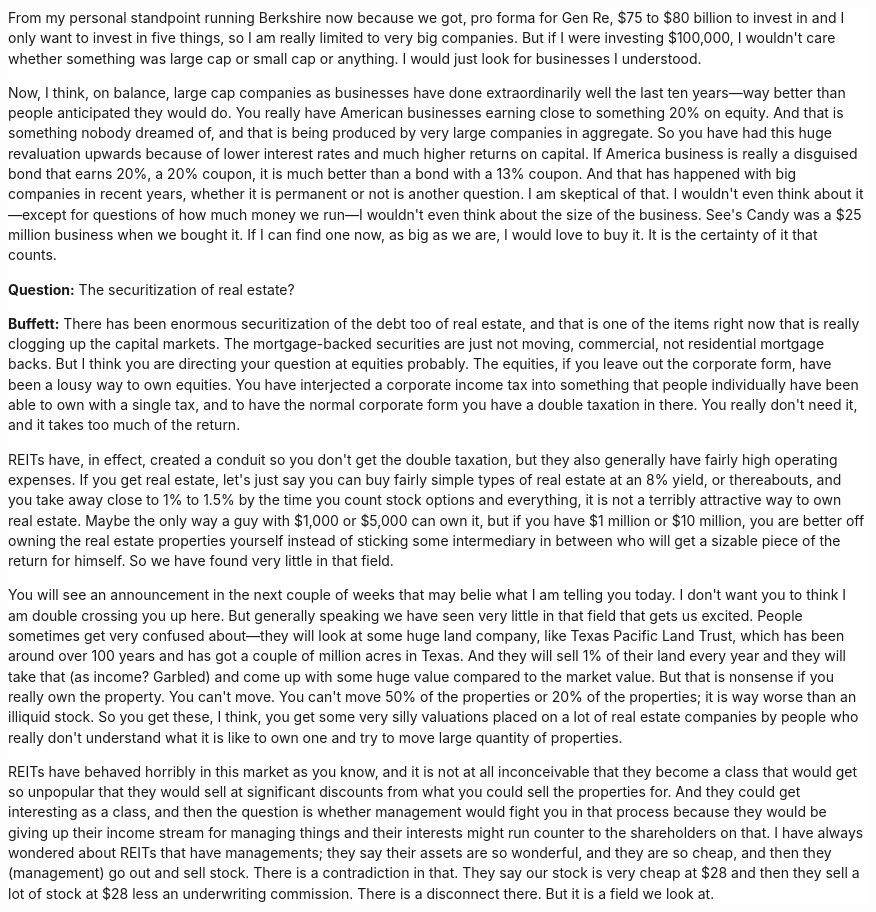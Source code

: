From my personal standpoint running Berkshire now because we got, pro forma for Gen Re, $75 to $80 billion to invest in and I only want to invest in five things, so I am really limited to very big companies. But if I were investing $100,000, I wouldn't care whether something was large cap or small cap or anything. I would just look for businesses I understood.

Now, I think, on balance, large cap companies as businesses have done extraordinarily well the last ten years—way better than people anticipated they would do. You really have American businesses earning close to something 20% on equity. And that is something nobody dreamed of, and that is being produced by very large companies in aggregate. So you have had this huge revaluation upwards because of lower interest rates and much higher returns on capital. If America business is really a disguised bond that earns 20%, a 20% coupon, it is much better than a bond with a 13% coupon. And that has happened with big companies in recent years, whether it is permanent or not is another question. I am skeptical of that. I wouldn't even think about it—except for questions of how much money we run—I wouldn't even think about the size of the business. See's Candy was a $25 million business when we bought it. If I can find one now, as big as we are, I would love to buy it. It is the certainty of it that counts.

**Question:** The securitization of real estate?

**Buffett:** There has been enormous securitization of the debt too of real estate, and that is one of the items right now that is really clogging up the capital markets. The mortgage-backed securities are just not moving, commercial, not residential mortgage backs. But I think you are directing your question at equities probably. The equities, if you leave out the corporate form, have been a lousy way to own equities. You have interjected a corporate income tax into something that people individually have been able to own with a single tax, and to have the normal corporate form you have a double taxation in there. You really don't need it, and it takes too much of the return.

REITs have, in effect, created a conduit so you don't get the double taxation, but they also generally have fairly high operating expenses. If you get real estate, let's just say you can buy fairly simple types of real estate at an 8% yield, or thereabouts, and you take away close to 1% to 1.5% by the time you count stock options and everything, it is not a terribly attractive way to own real estate. Maybe the only way a guy with $1,000 or $5,000 can own it, but if you have $1 million or $10 million, you are better off owning the real estate properties yourself instead of sticking some intermediary in between who will get a sizable piece of the return for himself. So we have found very little in that field.

You will see an announcement in the next couple of weeks that may belie what I am telling you today. I don't want you to think I am double crossing you up here. But generally speaking we have seen very little in that field that gets us excited. People sometimes get very confused about—they will look at some huge land company, like Texas Pacific Land Trust, which has been around over 100 years and has got a couple of million acres in Texas. And they will sell 1% of their land every year and they will take that (as income? Garbled) and come up with some huge value compared to the market value. But that is nonsense if you really own the property. You can't move. You can't move 50% of the properties or 20% of the properties; it is way worse than an illiquid stock. So you get these, I think, you get some very silly valuations placed on a lot of real estate companies by people who really don't understand what it is like to own one and try to move large quantity of properties.

REITs have behaved horribly in this market as you know, and it is not at all inconceivable that they become a class that would get so unpopular that they would sell at significant discounts from what you could sell the properties for. And they could get interesting as a class, and then the question is whether management would fight you in that process because they would be giving up their income stream for managing things and their interests might run counter to the shareholders on that. I have always wondered about REITs that have managements; they say their assets are so wonderful, and they are so cheap, and then they (management) go out and sell stock. There is a contradiction in that. They say our stock is very cheap at $28 and then they sell a lot of stock at $28 less an underwriting commission. There is a disconnect there. But it is a field we look at.
